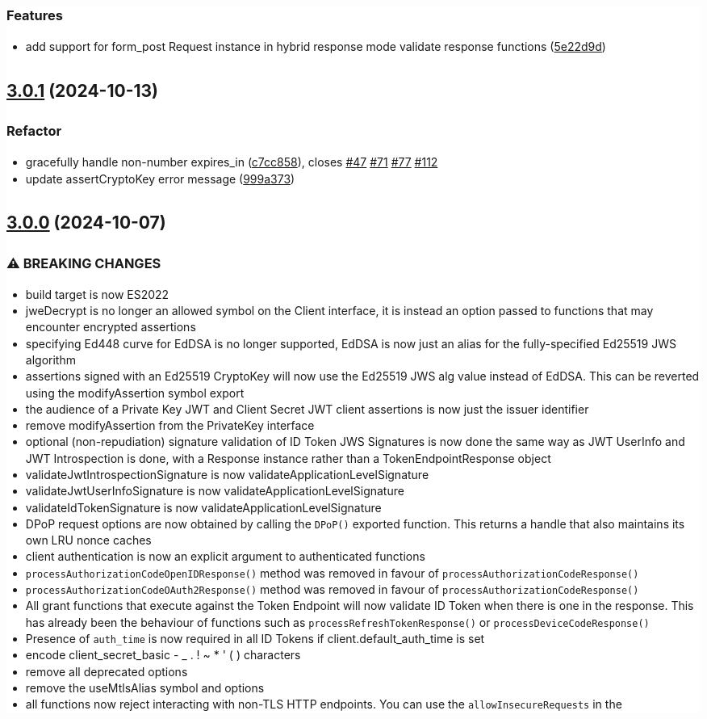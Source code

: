 
### Features

* add support for form_post Request instance in hybrid response mode validate response functions ([5e22d9d](https://github.com/panva/oauth4webapi/commit/5e22d9d1afb45d1ffe4f9199b1ff8895392f92c0))

## [3.0.1](https://github.com/panva/oauth4webapi/compare/v3.0.0...v3.0.1) (2024-10-13)


### Refactor

* gracefully handle non-number expires_in ([c7cc858](https://github.com/panva/oauth4webapi/commit/c7cc8588bd77cffc70b25c91b1f2d3c2cc006aa2)), closes [#47](https://github.com/panva/oauth4webapi/issues/47) [#71](https://github.com/panva/oauth4webapi/issues/71) [#77](https://github.com/panva/oauth4webapi/issues/77) [#112](https://github.com/panva/oauth4webapi/issues/112)
* update assertCryptoKey error message ([999a373](https://github.com/panva/oauth4webapi/commit/999a373c7ac2fd5c325f44156f0b23853542daec))

## [3.0.0](https://github.com/panva/oauth4webapi/compare/v2.17.0...v3.0.0) (2024-10-07)


### ⚠ BREAKING CHANGES

* build target is now ES2022
* jweDecrypt is no longer an allowed symbol on the Client
interface, it is instead an option passed to functions that may
encounter encrypted assertions
* specifying Ed448 curve for EdDSA is no longer
supported, EdDSA is now just an alias for the fully-specified Ed25519
JWS algorithm
* assertions signed with an Ed25519 CryptoKey will now
use the Ed25519 JWS alg value instead of EdDSA. This can be reverted
using the modifyAssertion symbol export
* the audience of a Private Key JWT and Client Secret JWT
client assertions is now just the issuer identifier
* remove modifyAssertion from the PrivateKey interface
* optional (non-repudiation) signature validation of
ID Token JWS Signatures is now done the same way as JWT UserInfo and
JWT Introspection is done, with a Response instance rather than a
TokenEndpointResponse object
* validateJwtIntrospectionSignature is now validateApplicationLevelSignature
* validateJwtUserInfoSignature is now validateApplicationLevelSignature
* validateIdTokenSignature is now validateApplicationLevelSignature
* DPoP request options are now obtained by calling the
`DPoP()` exported function. This returns a handle that also maintains
its own LRU nonce caches
* client authentication is now an explicit argument to authenticated functions
* `processAuthorizationCodeOpenIDResponse()` method was
removed in favour of `processAuthorizationCodeResponse()`
* `processAuthorizationCodeOAuth2Response()` method was
removed in favour of `processAuthorizationCodeResponse()`
* All grant functions that execute against the Token
Endpoint will now validate ID Token when there is one in the response.
This has already been the behaviour of functions such as `processRefreshTokenResponse()`
or `processDeviceCodeResponse()`
* Presence of `auth_time` is now required in all
ID Tokens if client.default_auth_time is set
* encode client_secret_basic - _ . ! ~ * ' ( ) characters
* remove all deprecated options
* remove the useMtlsAlias symbol and options
* all functions now reject interacting with non-TLS HTTP
endpoints. You can use the `allowInsecureRequests` in the
